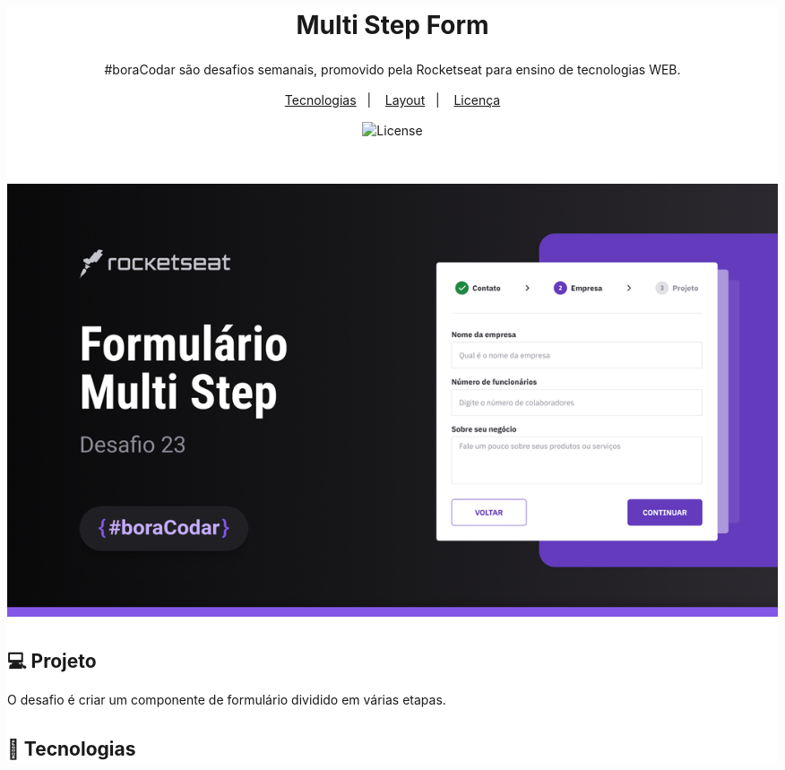 <h1 align="center"> Multi Step Form </h1>

<p align="center">
#boraCodar são desafios semanais, promovido pela Rocketseat para ensino de tecnologias WEB. <br/>
</p>

<p align="center">
  <a href="#-tecnologias">Tecnologias</a>&nbsp;&nbsp;&nbsp;|&nbsp;&nbsp;&nbsp;
  <a href="#-layout">Layout</a>&nbsp;&nbsp;&nbsp;|&nbsp;&nbsp;&nbsp;
  <a href="#-licença">Licença</a>
</p>

<p align="center">
  <img alt="License" src="https://img.shields.io/static/v1?label=license&message=MIT&color=ac7c59&labelColor=4b2428">
</p>

<br>

<p align="center">
  <img src=".github/preview.png" width="100%">
</p>

## 💻 Projeto

O desafio é criar um componente de formulário dividido em várias etapas.

## 🧪 Tecnologias
